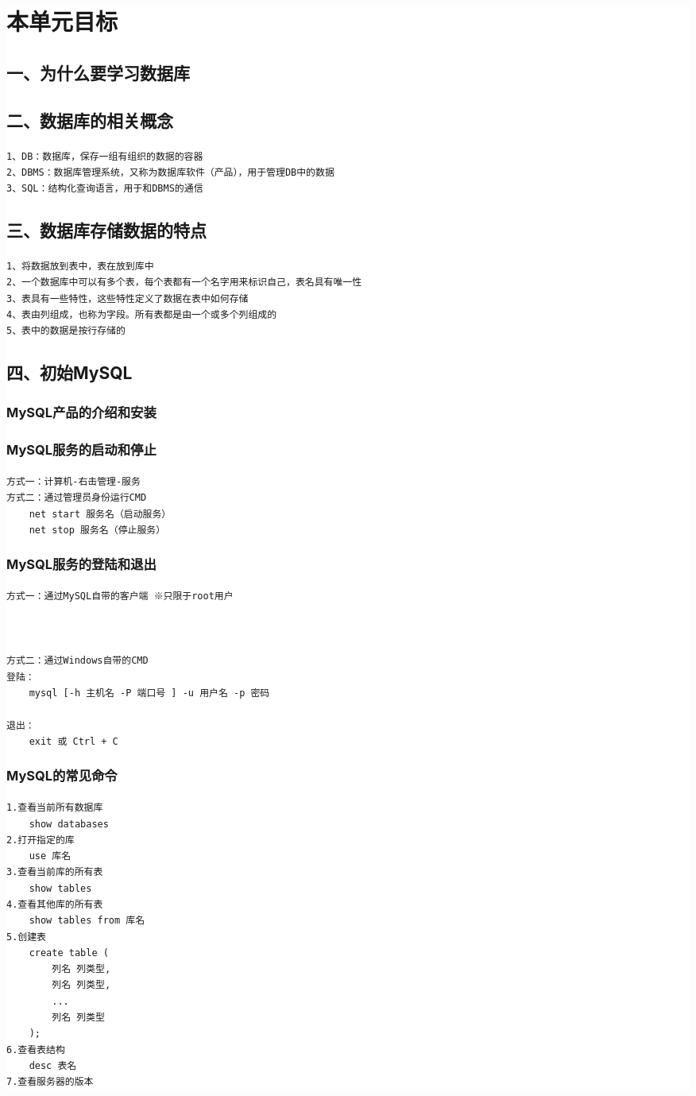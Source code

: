 # 本单元目标

## 一、为什么要学习数据库

## 二、数据库的相关概念

    1、DB：数据库，保存一组有组织的数据的容器
    2、DBMS：数据库管理系统，又称为数据库软件（产品），用于管理DB中的数据
    3、SQL：结构化查询语言，用于和DBMS的通信

## 三、数据库存储数据的特点

    1、将数据放到表中，表在放到库中
    2、一个数据库中可以有多个表，每个表都有一个名字用来标识自己，表名具有唯一性
    3、表具有一些特性，这些特性定义了数据在表中如何存储
    4、表由列组成，也称为字段。所有表都是由一个或多个列组成的
    5、表中的数据是按行存储的

## 四、初始MySQL

### MySQL产品的介绍和安装

### MySQL服务的启动和停止

    方式一：计算机-右击管理-服务
    方式二：通过管理员身份运行CMD
        net start 服务名（启动服务）
        net stop 服务名（停止服务）

### MySQL服务的登陆和退出

    方式一：通过MySQL自带的客户端 ※只限于root用户

    

    方式二：通过Windows自带的CMD
    登陆：
        mysql [-h 主机名 -P 端口号 ] -u 用户名 -p 密码

    退出：
        exit 或 Ctrl + C

### MySQL的常见命令

    1.查看当前所有数据库
        show databases
    2.打开指定的库
        use 库名
    3.查看当前库的所有表
        show tables
    4.查看其他库的所有表
        show tables from 库名
    5.创建表
        create table (
            列名 列类型,
            列名 列类型,
            ...
            列名 列类型
        );
    6.查看表结构
        desc 表名
    7.查看服务器的版本
